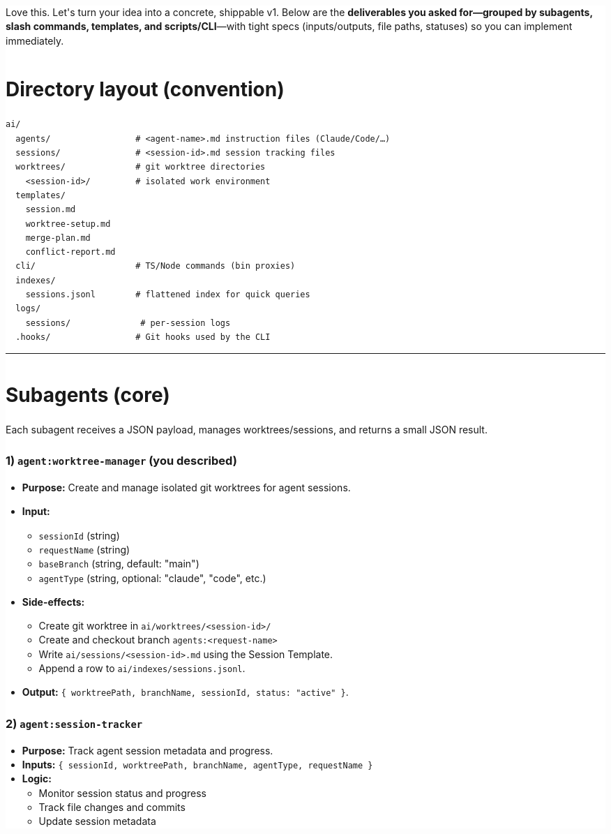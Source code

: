 Love this. Let's turn your idea into a concrete, shippable v1. Below are the **deliverables you asked for—grouped by subagents, slash commands, templates, and scripts/CLI**—with tight specs (inputs/outputs, file paths, statuses) so you can implement immediately.

# Directory layout (convention)

```
ai/
  agents/                 # <agent-name>.md instruction files (Claude/Code/…)
  sessions/               # <session-id>.md session tracking files
  worktrees/              # git worktree directories
    <session-id>/         # isolated work environment
  templates/
    session.md
    worktree-setup.md
    merge-plan.md
    conflict-report.md
  cli/                    # TS/Node commands (bin proxies)
  indexes/
    sessions.jsonl        # flattened index for quick queries
  logs/
    sessions/              # per-session logs
  .hooks/                 # Git hooks used by the CLI
```

---

# Subagents (core)

Each subagent receives a JSON payload, manages worktrees/sessions, and returns a small JSON result.

### 1) `agent:worktree-manager` (you described)

- **Purpose:** Create and manage isolated git worktrees for agent sessions.
- **Input:**
  - `sessionId` (string)
  - `requestName` (string)
  - `baseBranch` (string, default: "main")
  - `agentType` (string, optional: "claude", "code", etc.)

- **Side-effects:**
  - Create git worktree in `ai/worktrees/<session-id>/`
  - Create and checkout branch `agents:<request-name>`
  - Write `ai/sessions/<session-id>.md` using the Session Template.
  - Append a row to `ai/indexes/sessions.jsonl`.

- **Output:** `{ worktreePath, branchName, sessionId, status: "active" }`.

### 2) `agent:session-tracker`

- **Purpose:** Track agent session metadata and progress.
- **Inputs:** `{ sessionId, worktreePath, branchName, agentType, requestName }`
- **Logic:**
  - Monitor session status and progress
  - Track file changes and commits
  - Update session metadata
